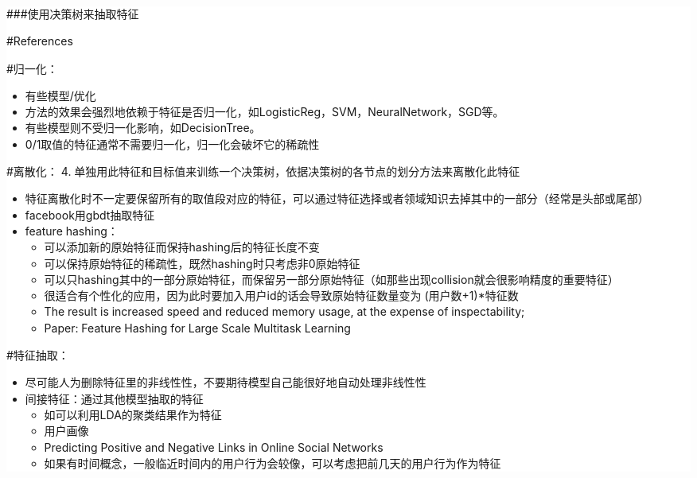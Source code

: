 ###使用决策树来抽取特征

[img_ori]: /images/nonlinear_function1.png "样本点"
[img_equal_dist]: /images/nonlinear_function2.png "等距离散离散法"
[img_equal_size]: /images/nonlinear_function3.png "等样本点离散离散法"
[img_watch]: /images/nonlinear_function4.png "画图观察趋势离散法"
[fb_gbdt]: /images/fb_gbdt.png "GBDT离散法"

[fb]: http://www.facebook.com "Facebook"


#References

[^esl]: Trevor Hastie et al, [The Elements of Statistical Learning](http://statweb.stanford.edu/~tibs/ElemStatLearn/), 2001.
[^fhash]: Kilian Weinberger et al, Feature Hashing for Large Scale Multitask Learning, 2010.
[^fbgbdt]: Xinran He et al, Practical Lessons from Predicting Clicks on Ads at Facebook, 2014



#归一化：
  * 有些模型/优化
  * 方法的效果会强烈地依赖于特征是否归一化，如LogisticReg，SVM，NeuralNetwork，SGD等。
  * 有些模型则不受归一化影响，如DecisionTree。
  * 0/1取值的特征通常不需要归一化，归一化会破坏它的稀疏性


#离散化：
 4. 单独用此特征和目标值来训练一个决策树，依据决策树的各节点的划分方法来离散化此特征
  * 特征离散化时不一定要保留所有的取值段对应的特征，可以通过特征选择或者领域知识去掉其中的一部分（经常是头部或尾部）
  * facebook用gbdt抽取特征
  * feature hashing：
    * 可以添加新的原始特征而保持hashing后的特征长度不变
    * 可以保持原始特征的稀疏性，既然hashing时只考虑非0原始特征
    * 可以只hashing其中的一部分原始特征，而保留另一部分原始特征（如那些出现collision就会很影响精度的重要特征）
    * 很适合有个性化的应用，因为此时要加入用户id的话会导致原始特征数量变为 (用户数+1)*特征数
    * The result is increased speed and reduced memory usage, at the expense of inspectability;
    * Paper: Feature Hashing for Large Scale Multitask Learning


#特征抽取：
  * 尽可能人为删除特征里的非线性性，不要期待模型自己能很好地自动处理非线性性
  * 间接特征：通过其他模型抽取的特征
    * 如可以利用LDA的聚类结果作为特征
    * 用户画像
    * Predicting Positive and Negative Links in Online Social Networks
    * 如果有时间概念，一般临近时间内的用户行为会较像，可以考虑把前几天的用户行为作为特征
